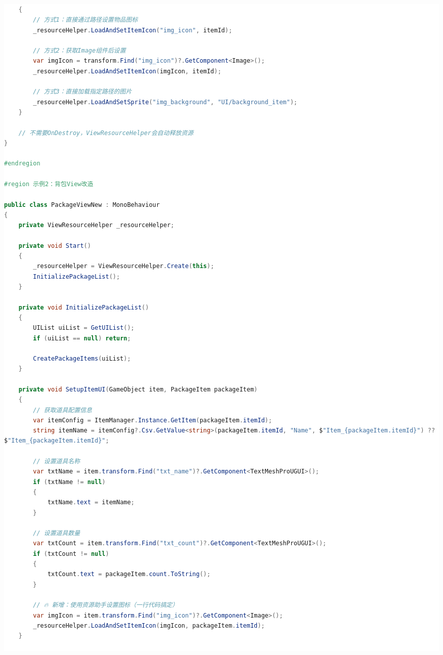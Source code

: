 ```csharp
    {
        // 方式1：直接通过路径设置物品图标
        _resourceHelper.LoadAndSetItemIcon("img_icon", itemId);
        
        // 方式2：获取Image组件后设置
        var imgIcon = transform.Find("img_icon")?.GetComponent<Image>();
        _resourceHelper.LoadAndSetItemIcon(imgIcon, itemId);
        
        // 方式3：直接加载指定路径的图片
        _resourceHelper.LoadAndSetSprite("img_background", "UI/background_item");
    }
    
    // 不需要OnDestroy，ViewResourceHelper会自动释放资源
}

#endregion

#region 示例2：背包View改造

public class PackageViewNew : MonoBehaviour
{
    private ViewResourceHelper _resourceHelper;
    
    private void Start()
    {
        _resourceHelper = ViewResourceHelper.Create(this);
        InitializePackageList();
    }
    
    private void InitializePackageList()
    {
        UIList uiList = GetUIList();
        if (uiList == null) return;
        
        CreatePackageItems(uiList);
    }
    
    private void SetupItemUI(GameObject item, PackageItem packageItem)
    {
        // 获取道具配置信息
        var itemConfig = ItemManager.Instance.GetItem(packageItem.itemId);
        string itemName = itemConfig?.Csv.GetValue<string>(packageItem.itemId, "Name", $"Item_{packageItem.itemId}") ?? $"Item_{packageItem.itemId}";
        
        // 设置道具名称
        var txtName = item.transform.Find("txt_name")?.GetComponent<TextMeshProUGUI>();
        if (txtName != null)
        {
            txtName.text = itemName;
        }
        
        // 设置道具数量
        var txtCount = item.transform.Find("txt_count")?.GetComponent<TextMeshProUGUI>();
        if (txtCount != null)
        {
            txtCount.text = packageItem.count.ToString();
        }
        
        // 🔥 新增：使用资源助手设置图标（一行代码搞定）
        var imgIcon = item.transform.Find("img_icon")?.GetComponent<Image>();
        _resourceHelper.LoadAndSetItemIcon(imgIcon, packageItem.itemId);
    }
    
```